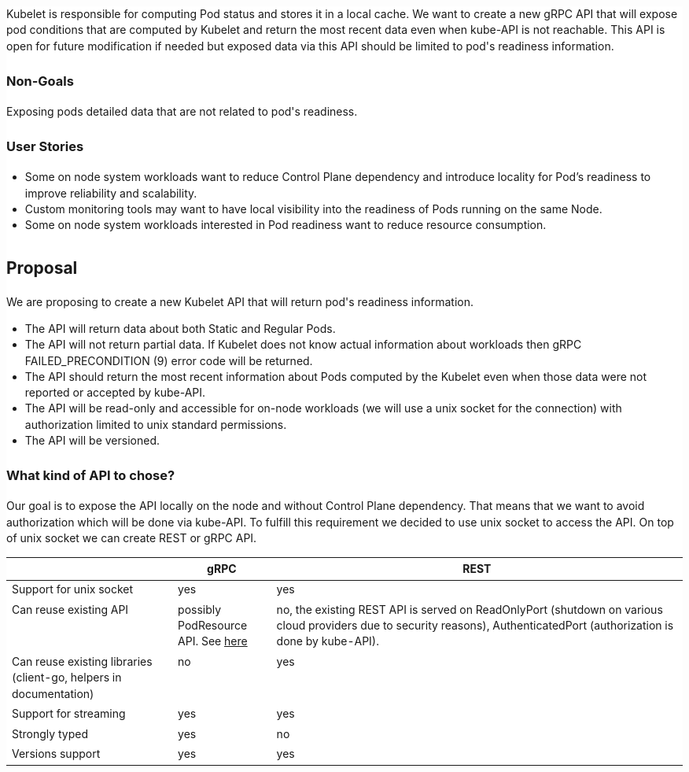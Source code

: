 Kubelet is responsible for computing Pod status and stores it in a local cache.
We want to create a new gRPC API that will expose pod conditions that are computed by
Kubelet and return the most recent data even when kube-API is not reachable.
This API is open for future modification if needed but exposed data via this API should be limited
to pod's readiness information.

### Non-Goals

Exposing pods detailed data that are not related to pod's readiness.

### User Stories
* Some on node system workloads want to reduce Control Plane dependency and
  introduce locality for Pod’s readiness to improve reliability and scalability.
* Custom monitoring tools may want to have local visibility into the readiness
  of Pods running on the same Node.
* Some on node system workloads interested in Pod readiness want to reduce
  resource consumption.

## Proposal

We are proposing to create a new Kubelet API that will return pod's readiness information.

* The API will return data about both Static and Regular Pods.
* The API will not return partial data. If Kubelet does not know actual information
about workloads then gRPC FAILED_PRECONDITION (9) error code will be returned.
* The API should return the most recent information about Pods computed by the
  Kubelet even when those data were not reported or accepted by kube-API.
* The API will be read-only and accessible for on-node workloads (we will use a
  unix socket for the connection) with authorization limited to unix standard permissions.
* The API will be versioned.

### What kind of API to chose?

Our goal is to expose the API locally on the node and without Control Plane
dependency. That means that we want to avoid authorization which will be done via
kube-API. To fulfill this requirement we decided to use unix socket to access
the API. On top of unix socket we can create REST or gRPC API.

|   | gRPC | REST |
| - | ---- | -----|
| Support for unix socket | yes | yes |
| Can reuse existing API | possibly PodResource API. See [here](#can-we-integrate-with-podresource-api) | no, the existing REST API is served on ReadOnlyPort (shutdown on various cloud providers due to security reasons), AuthenticatedPort (authorization is done by kube-API). |
| Can reuse existing libraries (client-go, helpers in documentation) | no | yes|
| Support for streaming | yes | yes|
| Strongly typed | yes | no |
| Versions support | yes | yes |
